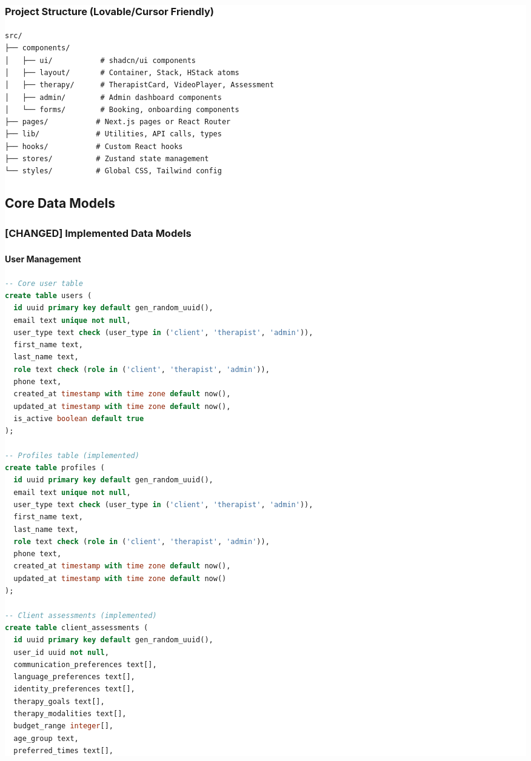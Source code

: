 ### **Project Structure (Lovable/Cursor Friendly)**

```
src/
├── components/
│   ├── ui/           # shadcn/ui components
│   ├── layout/       # Container, Stack, HStack atoms
│   ├── therapy/      # TherapistCard, VideoPlayer, Assessment
│   ├── admin/        # Admin dashboard components
│   └── forms/        # Booking, onboarding components
├── pages/           # Next.js pages or React Router
├── lib/             # Utilities, API calls, types
├── hooks/           # Custom React hooks
├── stores/          # Zustand state management
└── styles/          # Global CSS, Tailwind config
```

## **Core Data Models**

### **[CHANGED] Implemented Data Models**

#### **User Management**

```sql
-- Core user table
create table users (
  id uuid primary key default gen_random_uuid(),
  email text unique not null,
  user_type text check (user_type in ('client', 'therapist', 'admin')),
  first_name text,
  last_name text,
  role text check (role in ('client', 'therapist', 'admin')),
  phone text,
  created_at timestamp with time zone default now(),
  updated_at timestamp with time zone default now(),
  is_active boolean default true
);

-- Profiles table (implemented)
create table profiles (
  id uuid primary key default gen_random_uuid(),
  email text unique not null,
  user_type text check (user_type in ('client', 'therapist', 'admin')),
  first_name text,
  last_name text,
  role text check (role in ('client', 'therapist', 'admin')),
  phone text,
  created_at timestamp with time zone default now(),
  updated_at timestamp with time zone default now()
);

-- Client assessments (implemented)
create table client_assessments (
  id uuid primary key default gen_random_uuid(),
  user_id uuid not null,
  communication_preferences text[],
  language_preferences text[],
  identity_preferences text[],
  therapy_goals text[],
  therapy_modalities text[],
  budget_range integer[],
  age_group text,
  preferred_times text[],
```